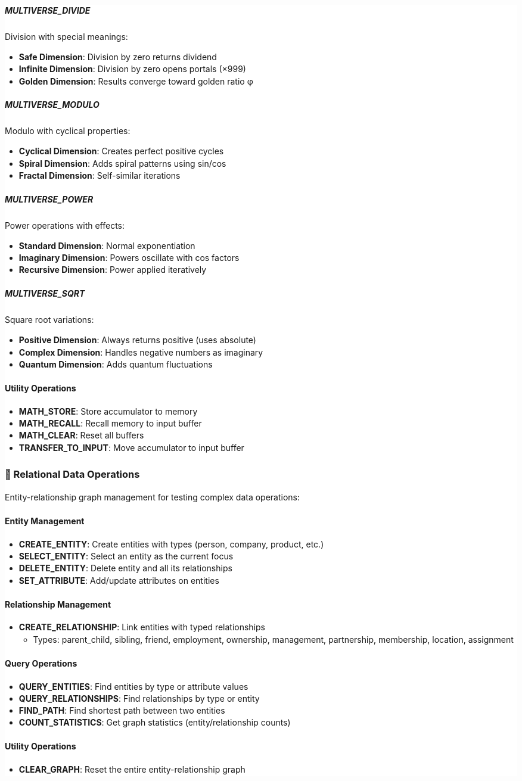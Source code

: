 ##### MULTIVERSE_DIVIDE
Division with special meanings:
- **Safe Dimension**: Division by zero returns dividend
- **Infinite Dimension**: Division by zero opens portals (×999)
- **Golden Dimension**: Results converge toward golden ratio φ

##### MULTIVERSE_MODULO
Modulo with cyclical properties:
- **Cyclical Dimension**: Creates perfect positive cycles
- **Spiral Dimension**: Adds spiral patterns using sin/cos
- **Fractal Dimension**: Self-similar iterations

##### MULTIVERSE_POWER
Power operations with effects:
- **Standard Dimension**: Normal exponentiation
- **Imaginary Dimension**: Powers oscillate with cos factors
- **Recursive Dimension**: Power applied iteratively

##### MULTIVERSE_SQRT
Square root variations:
- **Positive Dimension**: Always returns positive (uses absolute)
- **Complex Dimension**: Handles negative numbers as imaginary
- **Quantum Dimension**: Adds quantum fluctuations

#### Utility Operations
- **MATH_STORE**: Store accumulator to memory
- **MATH_RECALL**: Recall memory to input buffer
- **MATH_CLEAR**: Reset all buffers
- **TRANSFER_TO_INPUT**: Move accumulator to input buffer

### 🔗 Relational Data Operations
Entity-relationship graph management for testing complex data operations:

#### Entity Management
- **CREATE_ENTITY**: Create entities with types (person, company, product, etc.)
- **SELECT_ENTITY**: Select an entity as the current focus
- **DELETE_ENTITY**: Delete entity and all its relationships
- **SET_ATTRIBUTE**: Add/update attributes on entities

#### Relationship Management
- **CREATE_RELATIONSHIP**: Link entities with typed relationships
  - Types: parent_child, sibling, friend, employment, ownership, management, partnership, membership, location, assignment

#### Query Operations
- **QUERY_ENTITIES**: Find entities by type or attribute values
- **QUERY_RELATIONSHIPS**: Find relationships by type or entity
- **FIND_PATH**: Find shortest path between two entities
- **COUNT_STATISTICS**: Get graph statistics (entity/relationship counts)

#### Utility Operations
- **CLEAR_GRAPH**: Reset the entire entity-relationship graph
